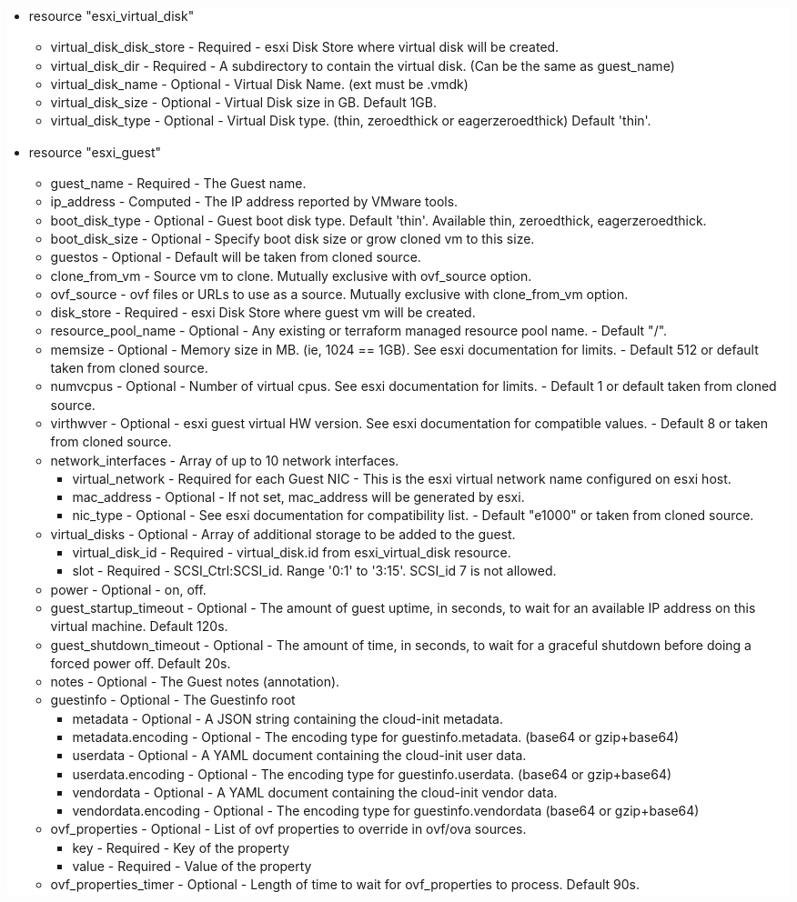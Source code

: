
* resource "esxi_virtual_disk"
  * virtual_disk_disk_store - Required - esxi Disk Store where virtual disk will be created.
  * virtual_disk_dir - Required - A subdirectory to contain the virtual disk. (Can be the same as guest_name)
  * virtual_disk_name - Optional - Virtual Disk Name.  (ext must be .vmdk)
  * virtual_disk_size - Optional - Virtual Disk size in GB. Default 1GB.
  * virtual_disk_type - Optional - Virtual Disk type.  (thin, zeroedthick or eagerzeroedthick) Default 'thin'.


* resource "esxi_guest"
  * guest_name - Required - The Guest name.
  * ip_address - Computed - The IP address reported by VMware tools.
  * boot_disk_type - Optional - Guest boot disk type. Default 'thin'.  Available thin, zeroedthick, eagerzeroedthick.
  * boot_disk_size - Optional - Specify boot disk size or grow cloned vm to this size.
  * guestos - Optional - Default will be taken from cloned source.
  * clone_from_vm - Source vm to clone. Mutually exclusive with ovf_source option.
  * ovf_source - ovf files or URLs to use as a source. Mutually exclusive with clone_from_vm option.
  * disk_store - Required - esxi Disk Store where guest vm will be created.
  * resource_pool_name - Optional - Any existing or terraform managed resource pool name. - Default "/".
  * memsize - Optional - Memory size in MB.  (ie, 1024 == 1GB). See esxi documentation for limits. - Default 512 or default taken from cloned source.
  * numvcpus - Optional - Number of virtual cpus.  See esxi documentation for limits. - Default 1 or default taken from cloned source.
  * virthwver - Optional - esxi guest virtual HW version.  See esxi documentation for compatible values. - Default 8 or taken from cloned source.
  * network_interfaces - Array of up to 10 network interfaces.
    * virtual_network - Required for each Guest NIC - This is the esxi virtual network name configured on esxi host.
    * mac_address - Optional -  If not set, mac_address will be generated by esxi.
    * nic_type - Optional - See esxi documentation for compatibility list. - Default "e1000" or taken from cloned source.
  * virtual_disks - Optional - Array of additional storage to be added to the guest.
    * virtual_disk_id - Required - virtual_disk.id from esxi_virtual_disk resource.
    * slot - Required - SCSI_Ctrl:SCSI_id.  Range  '0:1' to '3:15'.  SCSI_id 7 is not allowed.
  * power - Optional - on, off.
  * guest_startup_timeout - Optional - The amount of guest uptime, in seconds, to wait for an available IP address on this virtual machine. Default 120s.
  * guest_shutdown_timeout - Optional - The amount of time, in seconds, to wait for a graceful shutdown before doing a forced power off. Default 20s.
  * notes - Optional - The Guest notes (annotation).
  * guestinfo - Optional - The Guestinfo root
    * metadata - Optional - A JSON string containing the cloud-init metadata.
    * metadata.encoding - Optional - The encoding type for guestinfo.metadata. (base64 or gzip+base64)
    * userdata - Optional - A YAML document containing the cloud-init user data.
    * userdata.encoding - Optional - The encoding type for guestinfo.userdata. (base64 or gzip+base64)
    * vendordata - Optional - A YAML document containing the cloud-init vendor data.
    * vendordata.encoding - Optional - The encoding type for guestinfo.vendordata (base64 or gzip+base64)
  * ovf_properties - Optional - List of ovf properties to override in ovf/ova sources.
    * key - Required - Key of the property
    * value - Required - Value of the property
  * ovf_properties_timer - Optional - Length of time to wait for ovf_properties to process.  Default 90s.
